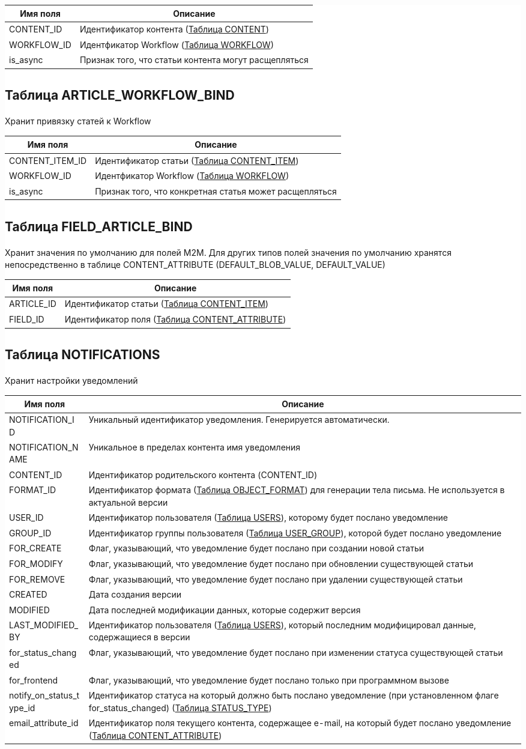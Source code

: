| Имя поля       | Описание |
|----------------|----------|
| CONTENT_ID | Идентификатор контента ([Таблица CONTENT](main.md#таблица-content)) |
| WORKFLOW_ID | Идентфикатор Workflow ([Таблица WORKFLOW](#таблица-workflow)) |
| is_async | Признак того, что статьи контента могут расщепляться |

## Таблица ARTICLE_WORKFLOW_BIND

Хранит привязку статей к Workflow

| Имя поля       | Описание |
|----------------|----------|
| CONTENT_ITEM_ID | Идентификатор статьи ([Таблица CONTENT_ITEM](main.md#таблица-content_item)) |
| WORKFLOW_ID | Идентфикатор Workflow ([Таблица WORKFLOW](#таблица-workflow)) |
| is_async | Признак того, что конкретная статья может расщепляться |

## Таблица FIELD_ARTICLE_BIND

Хранит значения по умолчанию для полей M2M. Для других типов полей значения по умолчанию хранятся непосредственно в таблице CONTENT_ATTRIBUTE (DEFAULT_BLOB_VALUE, DEFAULT_VALUE)

| Имя поля       | Описание |
|----------------|----------|
| ARTICLE_ID | Идентификатор статьи ([Таблица CONTENT_ITEM](main.md#таблица-content_item)) |
| FIELD_ID | Идентификатор поля ([Таблица CONTENT_ATTRIBUTE](main.md#таблица-content_attribute)) |

## Таблица NOTIFICATIONS

Хранит настройки уведомлений

| Имя поля       | Описание |
|----------------|----------|
| NOTIFICATION_ID | Уникальный идентификатор уведомления. Генерируется автоматически. |
| NOTIFICATION_NAME | Уникальное в пределах контента имя уведомления |
| CONTENT_ID | Идентификатор родительского контента (CONTENT_ID) |
| FORMAT_ID | Идентификатор формата ([Таблица OBJECT_FORMAT](other.md#таблица-object_format)) для генерации тела письма. Не используется в актуальной версии |
| USER_ID | Идентификатор пользователя ([Таблица USERS](access.md#таблица-users)), которому будет послано уведомление |
| GROUP_ID | Идентификатор группы пользователя ([Таблица USER_GROUP](access.md#таблица-user_group)), которой будет послано уведомление |
| FOR_CREATE | Флаг, указывающий, что уведомление будет послано при создании новой статьи |
| FOR_MODIFY | Флаг, указывающий, что уведомление будет послано при обновлении существующей статьи |
| FOR_REMOVE | Флаг, указывающий, что уведомление будет послано при удалении существующей статьи |
| CREATED | Дата создания версии |
| MODIFIED | Дата последней модификации данных, которые содержит версия |
| LAST_MODIFIED_BY | Идентификатор пользователя ([Таблица USERS](access.md#таблица-users)), который последним модифицировал данные, содержащиеся в версии |
| for_status_changed | Флаг, указывающий, что уведомление будет послано при изменении статуса существующей статьи |
| for_frontend | Флаг, указывающий, что уведомление будет послано только при программном вызове |
| notify_on_status_type_id | Идентификатор статуса на который должно быть послано уведомление (при установленном флаге for_status_changed) ([Таблица STATUS_TYPE](#таблица-status_type)) |
| email_attribute_id | Идентификатор поля текущего контента, содержащее e-mail, на который будет послано уведомление ([Таблица CONTENT_ATTRIBUTE](main.md#таблица-content_attribute)) |